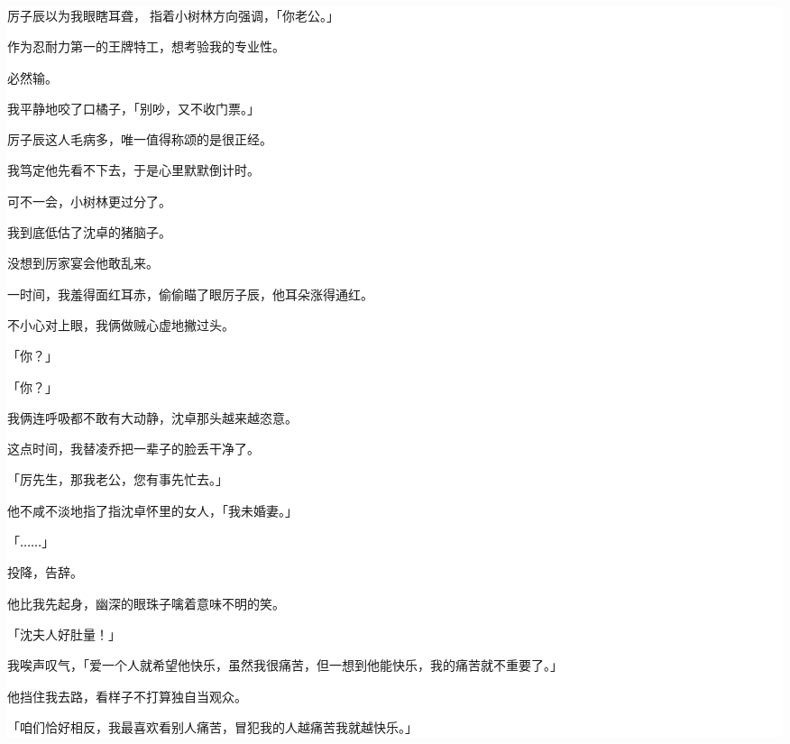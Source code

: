 厉子辰以为我眼瞎耳聋， 指着小树林方向强调，「你老公。」


作为忍耐力第一的王牌特工，想考验我的专业性。


必然输。


我平静地咬了口橘子，「别吵，又不收门票。」


厉子辰这人毛病多，唯一值得称颂的是很正经。


我笃定他先看不下去，于是心里默默倒计时。


可不一会，小树林更过分了。


我到底低估了沈卓的猪脑子。


没想到厉家宴会他敢乱来。


一时间，我羞得面红耳赤，偷偷瞄了眼厉子辰，他耳朵涨得通红。


不小心对上眼，我俩做贼心虚地撇过头。


「你？」


「你？」


我俩连呼吸都不敢有大动静，沈卓那头越来越恣意。


这点时间，我替凌乔把一辈子的脸丢干净了。


「厉先生，那我老公，您有事先忙去。」


他不咸不淡地指了指沈卓怀里的女人，「我未婚妻。」


「……」


投降，告辞。


他比我先起身，幽深的眼珠子噙着意味不明的笑。



「沈夫人好肚量！」


我唉声叹气，「爱一个人就希望他快乐，虽然我很痛苦，但一想到他能快乐，我的痛苦就不重要了。」


他挡住我去路，看样子不打算独自当观众。


「咱们恰好相反，我最喜欢看别人痛苦，冒犯我的人越痛苦我就越快乐。」

